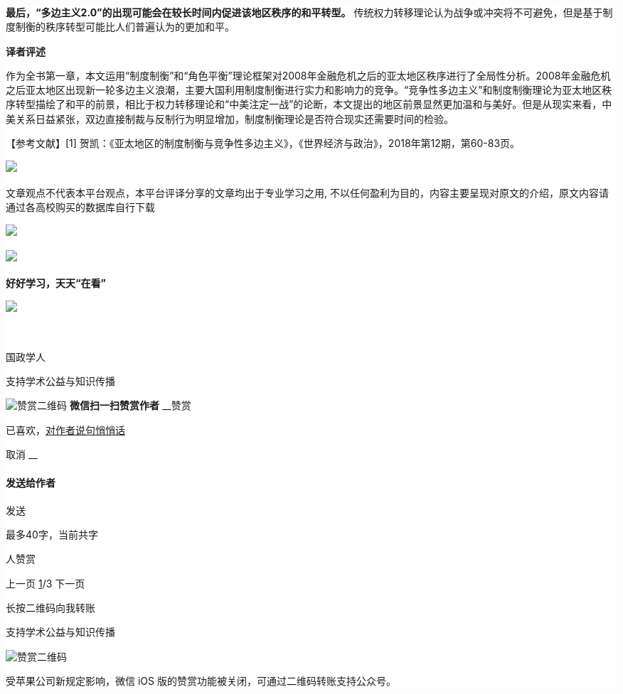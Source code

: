  **最后，“多边主义2.0”的出现可能会在较长时间内促进该地区秩序的和平转型。**
传统权力转移理论认为战争或冲突将不可避免，但是基于制度制衡的秩序转型可能比人们普遍认为的更加和平。

  

 **译者评述**

作为全书第一章，本文运用“制度制衡”和“角色平衡”理论框架对2008年金融危机之后的亚太地区秩序进行了全局性分析。2008年金融危机之后亚太地区出现新一轮多边主义浪潮，主要大国利用制度制衡进行实力和影响力的竞争。“竞争性多边主义”和制度制衡理论为亚太地区秩序转型描绘了和平的前景，相比于权力转移理论和“中美注定一战”的论断，本文提出的地区前景显然更加温和与美好。但是从现实来看，中美关系日益紧张，双边直接制裁与反制行为明显增加，制度制衡理论是否符合现实还需要时间的检验。

【参考文献】[1] 贺凯：《亚太地区的制度制衡与竞争性多边主义》，《世界经济与政治》，2018年第12期，第60-83页。

  

  
  
<img src='/images/1983/7.jpeg' width='100%' />

文章观点不代表本平台观点，本平台评译分享的文章均出于专业学习之用, 不以任何盈利为目的，内容主要呈现对原文的介绍，原文内容请通过各高校购买的数据库自行下载

  

![](/images/1983/8.gif)

  

![](/images/1983/9.png)

  

 **好好学习，天天“在看”**<img src='/images/1983/10.gif' width='17' height='17' />

<img src='/images/1983/11.png' width='100%' />

![]()

国政学人

支持学术公益与知识传播

![赞赏二维码]() **微信扫一扫赞赏作者** __赞赏

已喜欢，[对作者说句悄悄话](javascript:;)

取消 __

#### 发送给作者

发送

最多40字，当前共字

[](javascript:;) 人赞赏

上一页 [1](javascript:;)/3 下一页

长按二维码向我转账

支持学术公益与知识传播

![赞赏二维码]()

受苹果公司新规定影响，微信 iOS 版的赞赏功能被关闭，可通过二维码转账支持公众号。

